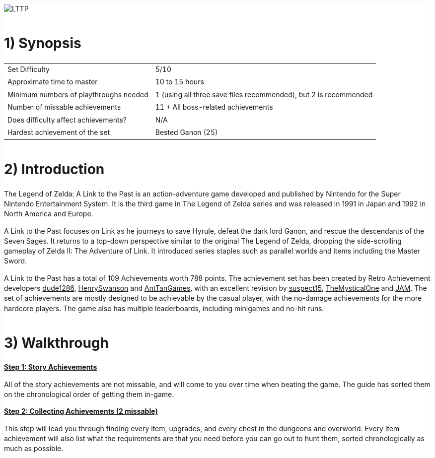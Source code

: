 ![LTTP](https://github.com/RetroAchievements/guides/assets/76693803/76424af5-f756-42df-bb20-d6202dc41f1c)

# 1) Synopsis

|   |   |
|:--|:--|
|Set Difficulty|5/10|
|Approximate time to master|10 to 15 hours|
|Minimum numbers of playthroughs needed|1 (using all three save files recommended), but 2 is recommended|
|Number of missable achievements|11 + All boss-related achievements|
|Does difficulty affect achievements?|N/A|
|Hardest achievement of the set|Bested Ganon (25)|

# 2) Introduction

The Legend of Zelda: A Link to the Past is an action-adventure game developed and published by Nintendo for the Super Nintendo Entertainment System. It is the third game in The Legend of Zelda series and was released in 1991 in Japan and 1992 in North America and Europe.

A Link to the Past focuses on Link as he journeys to save Hyrule, defeat the dark lord Ganon, and rescue the descendants of the Seven Sages. It returns to a top-down perspective similar to the original The Legend of Zelda, dropping the side-scrolling gameplay of Zelda II: The Adventure of Link. It introduced series staples such as parallel worlds and items including the Master Sword. 

A Link to the Past has a total of 109 Achievements worth 788 points. The achievement set has been created by Retro Achievement developers [dude1286](https://retroachievements.org/User/dude1286), [HenrySwanson](https://retroachievements.org/User/HenrySwanson) and [AntTanGames](https://retroachievements.org/User/AntTanGames), with an excellent revision by [suspect15](https://retroachievements.org/User/suspect15), [TheMysticalOne](https://retroachievements.org/User/TheMysticalOne) and [JAM](https://retroachievements.org/User/JAM). The set of achievements are mostly designed to be achievable by the casual player, with the no-damage achievements for the more hardcore players. The game also has multiple leaderboards, including minigames and no-hit runs.

# 3) Walkthrough

[**Step 1: Story Achievements**](#step-1-story-achievements--total-points-147)

All of the story achievements are not missable, and will come to you over time when beating the game. The guide has sorted them on the chronological order of getting them in-game.

[**Step 2: Collecting Achievements (2 missable)**](#step-2-collecting-achievements-2-missable--total-points-256)

This step will lead you through finding every item, upgrades, and every chest in the dungeons and overworld. Every item achievement will also list what the requirements are that you need before you can go out to hunt them, sorted chronologically as much as possible.
